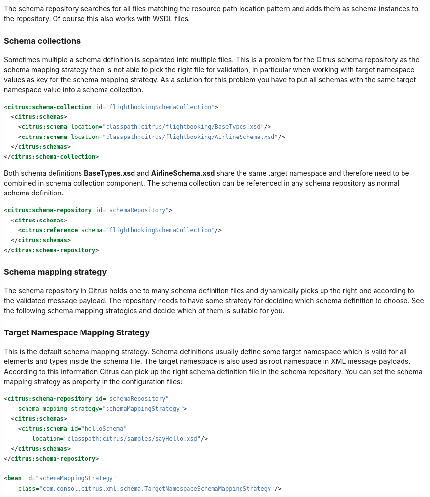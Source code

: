 The schema repository searches for all files matching the resource path location pattern and adds them as schema instances to the repository. Of course this also works with WSDL files.

### Schema collections

Sometimes multiple a schema definition is separated into multiple files. This is a problem for the Citrus schema repository as the schema mapping strategy then is not able to pick the right file for validation, in particular when working with target namespace values as key for the schema mapping strategy. As a solution for this problem you have to put all schemas with the same target namespace value into a schema collection.

```xml
<citrus:schema-collection id="flightbookingSchemaCollection">
  <citrus:schemas>
    <citrus:schema location="classpath:citrus/flightbooking/BaseTypes.xsd"/>
    <citrus:schema location="classpath:citrus/flightbooking/AirlineSchema.xsd"/>
  </citrus:schemas>
</citrus:schema-collection>
```

Both schema definitions **BaseTypes.xsd** and **AirlineSchema.xsd** share the same target namespace and therefore need to be combined in schema collection component. The schema collection can be referenced in any schema repository as normal schema definition.

```xml
<citrus:schema-repository id="schemaRepository">
  <citrus:schemas>
    <citrus:reference schema="flightbookingSchemaCollection"/>
  </citrus:schemas>
</citrus:schema-repository>
```

### Schema mapping strategy

The schema repository in Citrus holds one to many schema definition files and dynamically picks up the right one according to the validated message payload. The repository needs to have some strategy for deciding which schema definition to choose. See the following schema mapping strategies and decide which of them is suitable for you.

### Target Namespace Mapping Strategy

This is the default schema mapping strategy. Schema definitions usually define some target namespace which is valid for all elements and types inside the schema file. The target namespace is also used as root namespace in XML message payloads. According to this information Citrus can pick up the right schema definition file in the schema repository. You can set the schema mapping strategy as property in the configuration files:

```xml
<citrus:schema-repository id="schemaRepository"
    schema-mapping-strategy="schemaMappingStrategy">
  <citrus:schemas>
    <citrus:schema id="helloSchema"
        location="classpath:citrus/samples/sayHello.xsd"/>
  </citrus:schemas>
</citrus:schema-repository>

<bean id="schemaMappingStrategy"
    class="com.consol.citrus.xml.schema.TargetNamespaceSchemaMappingStrategy"/>
```
